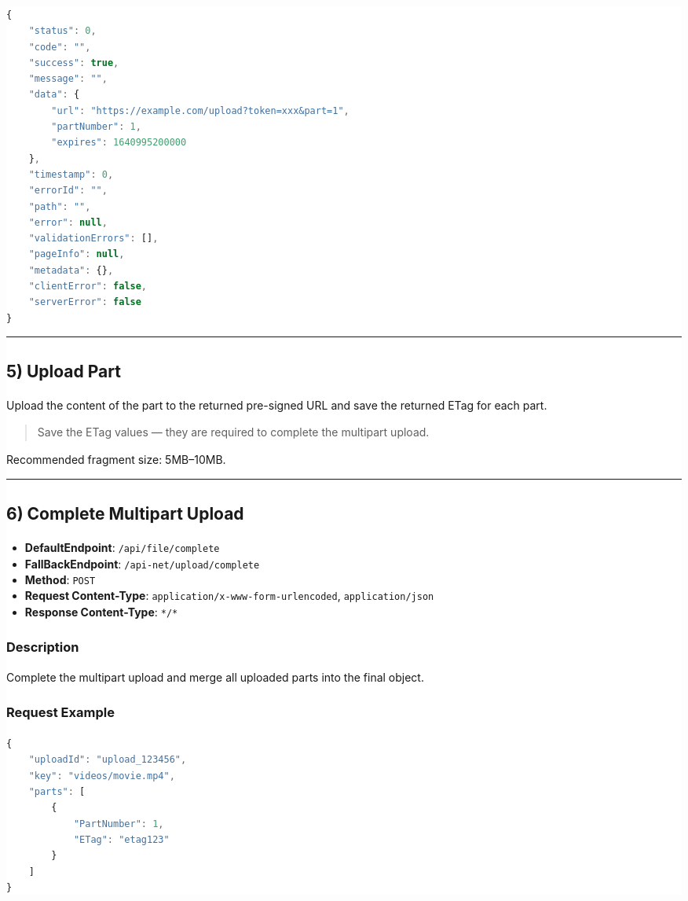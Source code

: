 ```javascript
{
	"status": 0,
	"code": "",
	"success": true,
	"message": "",
	"data": {
		"url": "https://example.com/upload?token=xxx&part=1",
		"partNumber": 1,
		"expires": 1640995200000
	},
	"timestamp": 0,
	"errorId": "",
	"path": "",
	"error": null,
	"validationErrors": [],
	"pageInfo": null,
	"metadata": {},
	"clientError": false,
	"serverError": false
}
```

---

## 5) Upload Part

Upload the content of the part to the returned pre-signed URL and save the returned ETag for each part.

> Save the ETag values — they are required to complete the multipart upload.

Recommended fragment size: 5MB–10MB.

---

## 6) Complete Multipart Upload

- **DefaultEndpoint**: `/api/file/complete`
- **FallBackEndpoint**: `/api-net/upload/complete`
- **Method**: `POST`
- **Request Content-Type**: `application/x-www-form-urlencoded`, `application/json`
- **Response Content-Type**: `*/*`

### Description
Complete the multipart upload and merge all uploaded parts into the final object.

### Request Example

```javascript
{
	"uploadId": "upload_123456",
	"key": "videos/movie.mp4",
	"parts": [
		{
			"PartNumber": 1,
			"ETag": "etag123"
		}
	]
}
```
